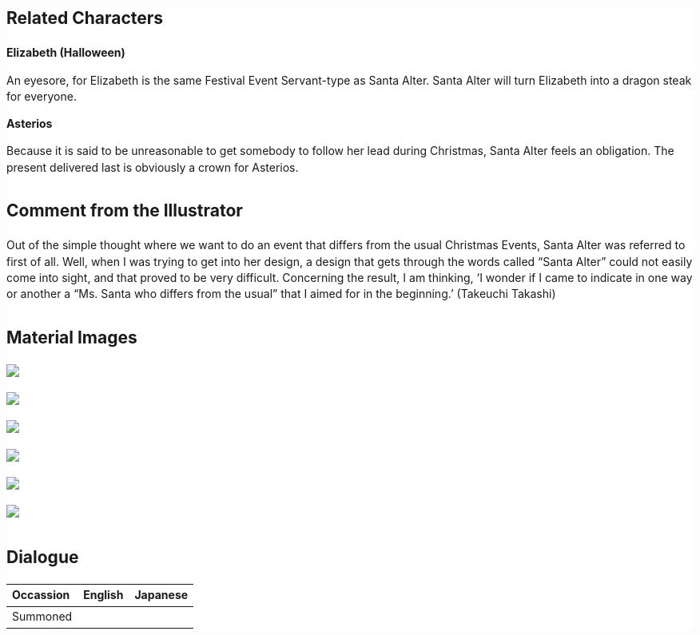 ## Related Characters

**Elizabeth (Halloween)**

An eyesore, for Elizabeth is the same Festival Event Servant-type as Santa Alter. Santa Alter will turn Elizabeth into a dragon steak for everyone.

**Asterios**

Because it is said to be unreasonable to get somebody to follow her lead during Christmas, Santa Alter feels an obligation. The present delivered last is obviously a crown for Asterios.

## Comment from the Illustrator

Out of the simple thought where we want to do an event that differs from the usual Christmas Events, Santa Alter was referred to first of all. Well, when I was trying to get into her design, a design that gets through the words called “Santa Alter” could not easily come into sight, and that proved to be very difficult. Concerning the result, I am thinking, ‘I wonder if I came to indicate in one way or another a “Ms. Santa who differs from the usual” that I aimed for in the beginning.’ (Takeuchi Takashi)

## Material Images

![](https://github.com/Assets-I/Materials/blob/main/fgo-material-II/i-314.jpg?raw=true)

![](https://github.com/Assets-I/Materials/blob/main/fgo-material-II/i-315.jpg?raw=true)

![](https://github.com/Assets-I/Materials/blob/main/fgo-material-II/i-316.jpg?raw=true)

![](https://github.com/Assets-I/Materials/blob/main/fgo-material-II/i-317.jpg?raw=true)

![](https://github.com/Assets-I/Materials/blob/main/fgo-material-II/i-318.jpg?raw=true)

![](https://github.com/Assets-I/Materials/blob/main/fgo-material-II/i-319.jpg?raw=true)

## Dialogue

| Occassion | English | Japanese |
|:--------|:--------:|:--------:|
| Summoned |  |  |